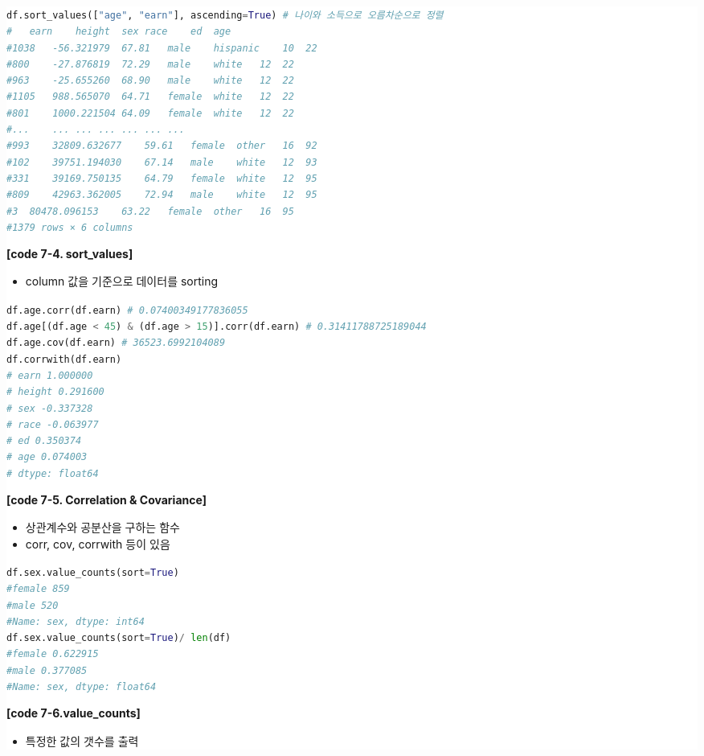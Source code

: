 ```python
df.sort_values(["age", "earn"], ascending=True) # 나이와 소득으로 오름차순으로 정렬
#	earn	height	sex	race	ed	age
#1038	-56.321979	67.81	male	hispanic	10	22
#800	-27.876819	72.29	male	white	12	22
#963	-25.655260	68.90	male	white	12	22
#1105	988.565070	64.71	female	white	12	22
#801	1000.221504	64.09	female	white	12	22
#...	...	...	...	...	...	...
#993	32809.632677	59.61	female	other	16	92
#102	39751.194030	67.14	male	white	12	93
#331	39169.750135	64.79	female	white	12	95
#809	42963.362005	72.94	male	white	12	95
#3	80478.096153	63.22	female	other	16	95
#1379 rows × 6 columns
```

**[code 7-4. sort_values]**

- column 값을 기준으로 데이터를 sorting

```python
df.age.corr(df.earn) # 0.07400349177836055 
df.age[(df.age < 45) & (df.age > 15)].corr(df.earn) # 0.31411788725189044
df.age.cov(df.earn) # 36523.6992104089
df.corrwith(df.earn)
# earn 1.000000
# height 0.291600
# sex -0.337328
# race -0.063977
# ed 0.350374
# age 0.074003
# dtype: float64
```

**[code 7-5. Correlation & Covariance]**

- 상관계수와 공분산을 구하는 함수
- corr, cov, corrwith 등이 있음

```python
df.sex.value_counts(sort=True)
#female 859
#male 520
#Name: sex, dtype: int64
df.sex.value_counts(sort=True)/ len(df)
#female 0.622915
#male 0.377085
#Name: sex, dtype: float64
```

**[code 7-6.value_counts]**

- 특정한 값의 갯수를 출력
